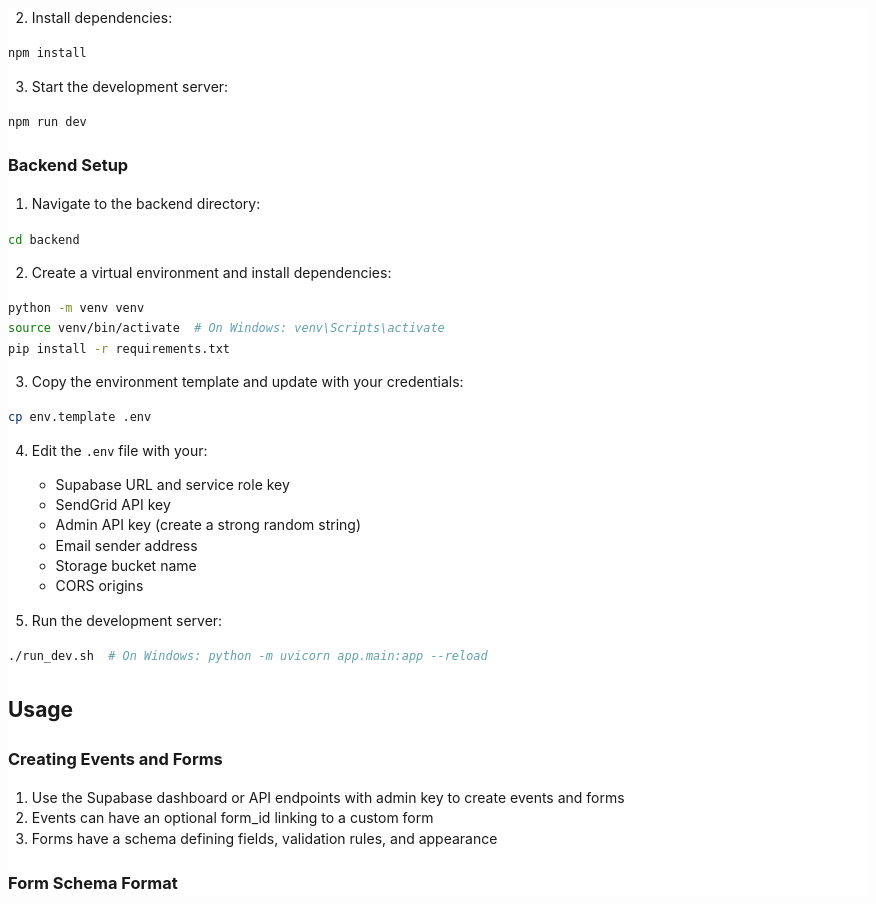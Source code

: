 2. Install dependencies:

```bash
npm install
```

3. Start the development server:

```bash
npm run dev
```

### Backend Setup

1. Navigate to the backend directory:

```bash
cd backend
```

2. Create a virtual environment and install dependencies:

```bash
python -m venv venv
source venv/bin/activate  # On Windows: venv\Scripts\activate
pip install -r requirements.txt
```

3. Copy the environment template and update with your credentials:

```bash
cp env.template .env
```

4. Edit the `.env` file with your:
   - Supabase URL and service role key
   - SendGrid API key
   - Admin API key (create a strong random string)
   - Email sender address
   - Storage bucket name
   - CORS origins

5. Run the development server:

```bash
./run_dev.sh  # On Windows: python -m uvicorn app.main:app --reload
```

## Usage

### Creating Events and Forms

1. Use the Supabase dashboard or API endpoints with admin key to create events and forms
2. Events can have an optional form_id linking to a custom form
3. Forms have a schema defining fields, validation rules, and appearance

### Form Schema Format

